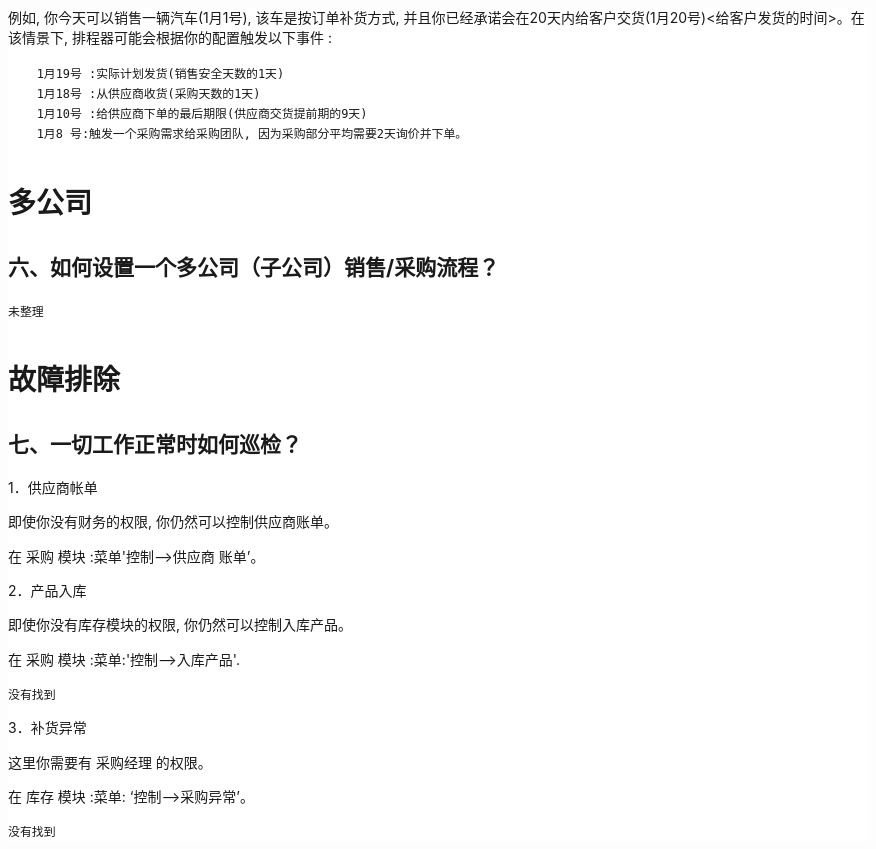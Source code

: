 例如, 你今天可以销售一辆汽车(1月1号), 该车是按订单补货方式, 并且你已经承诺会在20天内给客户交货(1月20号)<给客户发货的时间>。在该情景下, 排程器可能会根据你的配置触发以下事件 :

```
	1月19号 :实际计划发货(销售安全天数的1天)
	1月18号 :从供应商收货(采购天数的1天)
	1月10号 :给供应商下单的最后期限(供应商交货提前期的9天)
	1月8 号:触发一个采购需求给采购团队, 因为采购部分平均需要2天询价并下单。
```





#  多公司

##  六、如何设置一个多公司（子公司）销售/采购流程？

```
未整理
```



 

#  故障排除

##  七、一切工作正常时如何巡检？

1．供应商帐单

即使你没有财务的权限, 你仍然可以控制供应商账单。

在 采购 模块 :菜单'控制-->供应商 账单’。

2．产品入库

即使你没有库存模块的权限, 你仍然可以控制入库产品。

在 采购 模块 :菜单:'控制-->入库产品'.

```
没有找到
```

3．补货异常

这里你需要有 采购经理 的权限。

在 库存 模块 :菜单: ‘控制-->采购异常’。

```
没有找到
```



 

 

 